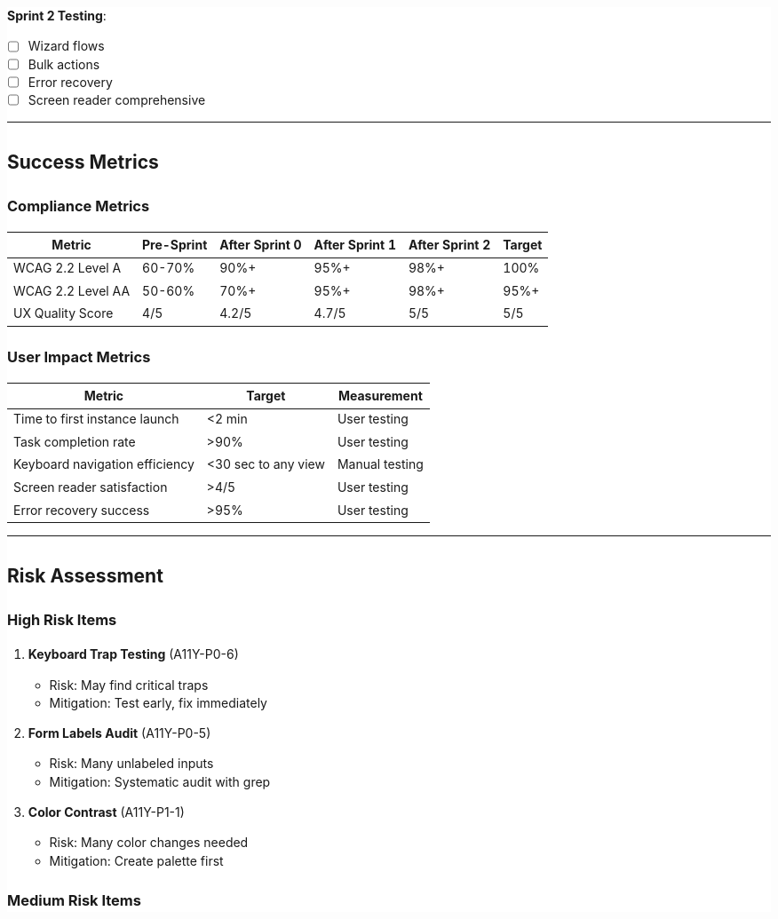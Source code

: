 **Sprint 2 Testing**:
- [ ] Wizard flows
- [ ] Bulk actions
- [ ] Error recovery
- [ ] Screen reader comprehensive

---

## Success Metrics

### Compliance Metrics

| Metric | Pre-Sprint | After Sprint 0 | After Sprint 1 | After Sprint 2 | Target |
|--------|-----------|----------------|----------------|----------------|---------|
| WCAG 2.2 Level A | 60-70% | 90%+ | 95%+ | 98%+ | 100% |
| WCAG 2.2 Level AA | 50-60% | 70%+ | 95%+ | 98%+ | 95%+ |
| UX Quality Score | 4/5 | 4.2/5 | 4.7/5 | 5/5 | 5/5 |

### User Impact Metrics

| Metric | Target | Measurement |
|--------|--------|-------------|
| Time to first instance launch | <2 min | User testing |
| Task completion rate | >90% | User testing |
| Keyboard navigation efficiency | <30 sec to any view | Manual testing |
| Screen reader satisfaction | >4/5 | User testing |
| Error recovery success | >95% | User testing |

---

## Risk Assessment

### High Risk Items

1. **Keyboard Trap Testing** (A11Y-P0-6)
   - Risk: May find critical traps
   - Mitigation: Test early, fix immediately

2. **Form Labels Audit** (A11Y-P0-5)
   - Risk: Many unlabeled inputs
   - Mitigation: Systematic audit with grep

3. **Color Contrast** (A11Y-P1-1)
   - Risk: Many color changes needed
   - Mitigation: Create palette first

### Medium Risk Items
